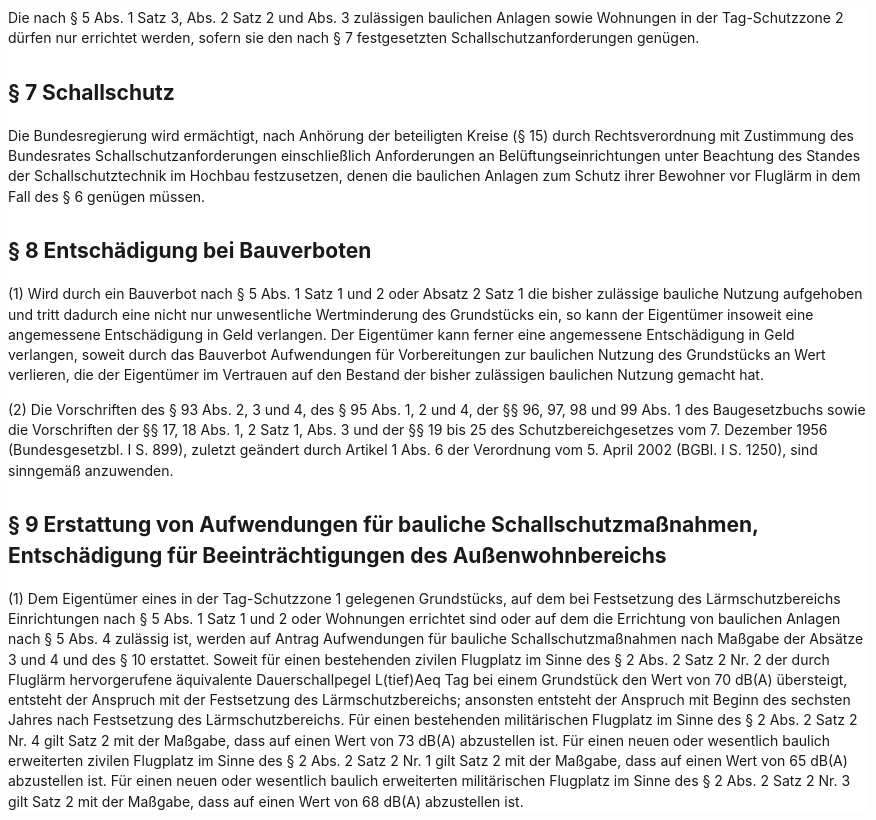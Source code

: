 Die nach § 5 Abs. 1 Satz 3, Abs. 2 Satz 2 und Abs. 3 zulässigen
baulichen Anlagen sowie Wohnungen in der Tag-Schutzzone 2 dürfen nur
errichtet werden, sofern sie den nach § 7 festgesetzten
Schallschutzanforderungen genügen.

## § 7 Schallschutz

Die Bundesregierung wird ermächtigt, nach Anhörung der beteiligten
Kreise (§ 15) durch Rechtsverordnung mit Zustimmung des Bundesrates
Schallschutzanforderungen einschließlich Anforderungen an
Belüftungseinrichtungen unter Beachtung des Standes der
Schallschutztechnik im Hochbau festzusetzen, denen die baulichen
Anlagen zum Schutz ihrer Bewohner vor Fluglärm in dem Fall des § 6
genügen müssen.

## § 8 Entschädigung bei Bauverboten

(1) Wird durch ein Bauverbot nach § 5 Abs. 1 Satz 1 und 2 oder Absatz
2 Satz 1 die bisher zulässige bauliche Nutzung aufgehoben und tritt
dadurch eine nicht nur unwesentliche Wertminderung des Grundstücks
ein, so kann der Eigentümer insoweit eine angemessene Entschädigung in
Geld verlangen. Der Eigentümer kann ferner eine angemessene
Entschädigung in Geld verlangen, soweit durch das Bauverbot
Aufwendungen für Vorbereitungen zur baulichen Nutzung des Grundstücks
an Wert verlieren, die der Eigentümer im Vertrauen auf den Bestand der
bisher zulässigen baulichen Nutzung gemacht hat.

(2) Die Vorschriften des § 93 Abs. 2, 3 und 4, des § 95 Abs. 1, 2 und
4, der §§ 96, 97, 98 und 99 Abs. 1 des Baugesetzbuchs sowie die
Vorschriften der §§ 17, 18 Abs. 1, 2 Satz 1, Abs. 3 und der §§ 19 bis
25 des Schutzbereichgesetzes vom 7. Dezember 1956 (Bundesgesetzbl. I
S. 899), zuletzt geändert durch Artikel 1 Abs. 6 der Verordnung vom 5.
April 2002 (BGBl. I S. 1250), sind sinngemäß anzuwenden.

## § 9 Erstattung von Aufwendungen für bauliche Schallschutzmaßnahmen, Entschädigung für Beeinträchtigungen des Außenwohnbereichs

(1) Dem Eigentümer eines in der Tag-Schutzzone 1 gelegenen
Grundstücks, auf dem bei Festsetzung des Lärmschutzbereichs
Einrichtungen nach § 5 Abs. 1 Satz 1 und 2 oder Wohnungen errichtet
sind oder auf dem die Errichtung von baulichen Anlagen nach § 5 Abs. 4
zulässig ist, werden auf Antrag Aufwendungen für bauliche
Schallschutzmaßnahmen nach Maßgabe der Absätze 3 und 4 und des § 10
erstattet. Soweit für einen bestehenden zivilen Flugplatz im Sinne des
§ 2 Abs. 2 Satz 2 Nr. 2 der durch Fluglärm hervorgerufene äquivalente
Dauerschallpegel
L(tief)Aeq Tag bei einem Grundstück den Wert von 70 dB(A) übersteigt,
entsteht der Anspruch mit der Festsetzung des Lärmschutzbereichs;
ansonsten entsteht der Anspruch mit Beginn des sechsten Jahres nach
Festsetzung des Lärmschutzbereichs. Für einen bestehenden
militärischen Flugplatz im Sinne des § 2 Abs. 2 Satz 2 Nr. 4 gilt Satz
2 mit der Maßgabe, dass auf einen Wert von 73 dB(A) abzustellen ist.
Für einen neuen oder wesentlich baulich erweiterten zivilen Flugplatz
im Sinne des § 2 Abs. 2 Satz 2 Nr. 1 gilt Satz 2 mit der Maßgabe, dass
auf einen Wert von 65 dB(A) abzustellen ist. Für einen neuen oder
wesentlich baulich erweiterten militärischen Flugplatz im Sinne des §
2 Abs. 2 Satz 2 Nr. 3 gilt Satz 2 mit der Maßgabe, dass auf einen Wert
von 68 dB(A) abzustellen ist.
